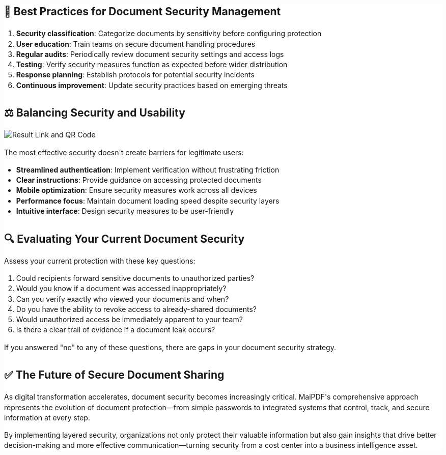 ## 🌟 Best Practices for Document Security Management

1. **Security classification**: Categorize documents by sensitivity before configuring protection
2. **User education**: Train teams on secure document handling procedures
3. **Regular audits**: Periodically review document security settings and access logs
4. **Testing**: Verify security measures function as expected before wider distribution
5. **Response planning**: Establish protocols for potential security incidents
6. **Continuous improvement**: Update security practices based on emerging threats

## ⚖️ Balancing Security and Usability

![Result Link and QR Code](/2025MayMaiPDF/result_link_qr_cloudshare.png)

The most effective security doesn't create barriers for legitimate users:

- **Streamlined authentication**: Implement verification without frustrating friction
- **Clear instructions**: Provide guidance on accessing protected documents
- **Mobile optimization**: Ensure security measures work across all devices
- **Performance focus**: Maintain document loading speed despite security layers
- **Intuitive interface**: Design security measures to be user-friendly

## 🔍 Evaluating Your Current Document Security

Assess your current protection with these key questions:

1. Could recipients forward sensitive documents to unauthorized parties?
2. Would you know if a document was accessed inappropriately?
3. Can you verify exactly who viewed your documents and when?
4. Do you have the ability to revoke access to already-shared documents?
5. Would unauthorized access be immediately apparent to your team?
6. Is there a clear trail of evidence if a document leak occurs?

If you answered "no" to any of these questions, there are gaps in your document security strategy.

## ✅ The Future of Secure Document Sharing

As digital transformation accelerates, document security becomes increasingly critical. MaiPDF's comprehensive approach represents the evolution of document protection—from simple passwords to integrated systems that control, track, and secure information at every step.

By implementing layered security, organizations not only protect their valuable information but also gain insights that drive better decision-making and more effective communication—turning security from a cost center into a business intelligence asset.